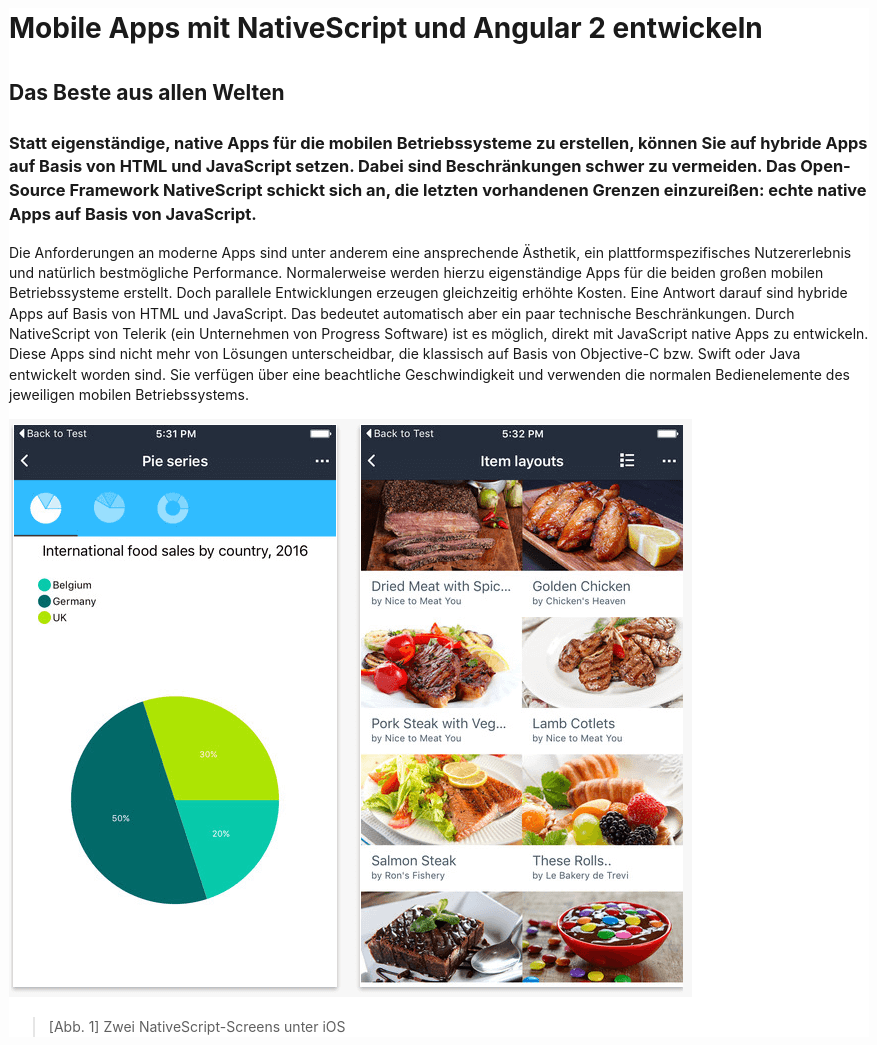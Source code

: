 # Mobile Apps mit NativeScript und Angular 2 entwickeln
## Das Beste aus allen Welten

### Statt eigenständige, native Apps für die mobilen Betriebssysteme zu erstellen, können Sie auf hybride Apps auf Basis von HTML und JavaScript setzen. Dabei sind Beschränkungen schwer zu vermeiden. Das Open-Source Framework NativeScript schickt sich an, die letzten vorhandenen Grenzen einzureißen: echte native Apps auf Basis von JavaScript.

Die Anforderungen an moderne Apps sind unter anderem eine ansprechende Ästhetik, ein plattformspezifisches Nutzererlebnis und natürlich bestmögliche Performance. Normalerweise werden hierzu eigenständige Apps für die beiden großen mobilen Betriebssysteme erstellt. Doch parallele Entwicklungen erzeugen gleichzeitig erhöhte Kosten. Eine Antwort darauf sind hybride Apps auf Basis von HTML und JavaScript. Das bedeutet automatisch aber ein paar technische Beschränkungen. Durch NativeScript von Telerik (ein Unternehmen von Progress Software) ist es möglich, direkt mit JavaScript native Apps zu entwickeln. Diese Apps sind nicht mehr von Lösungen unterscheidbar, die klassisch auf Basis von Objective-C bzw. Swift oder Java entwickelt worden sind. Sie verfügen über eine beachtliche Geschwindigkeit und verwenden die normalen Bedienelemente des jeweiligen mobilen Betriebssystems.

![iOS Screenshots](./images/Screenshots.png)
> [Abb. 1] Zwei NativeScript-Screens unter iOS
